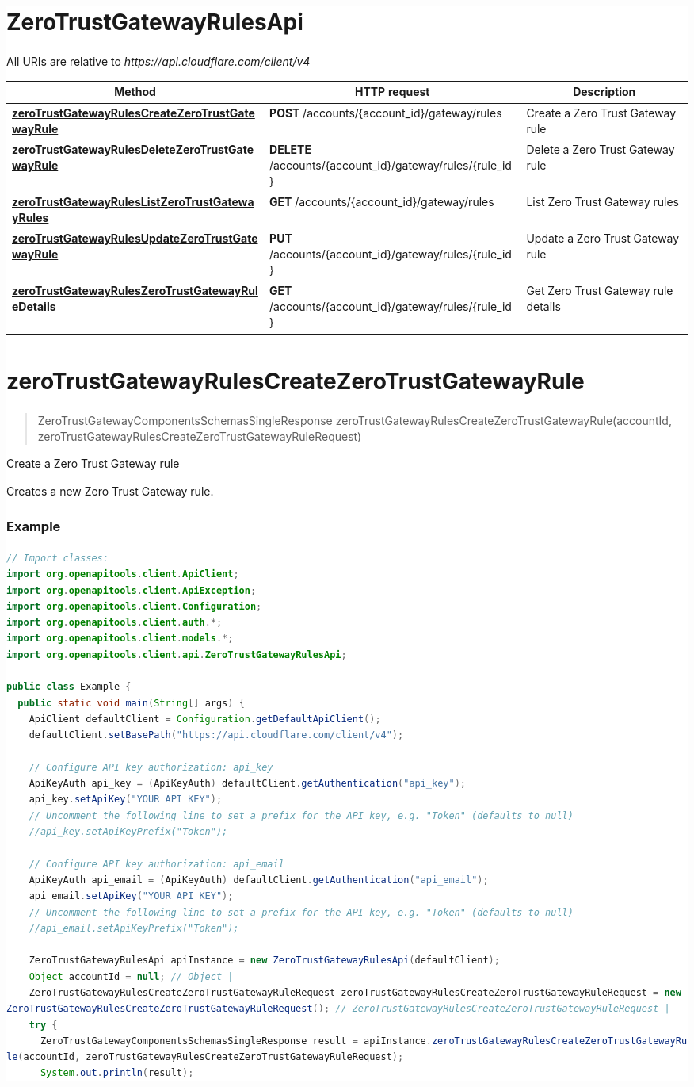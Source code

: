 # ZeroTrustGatewayRulesApi

All URIs are relative to *https://api.cloudflare.com/client/v4*

| Method | HTTP request | Description |
|------------- | ------------- | -------------|
| [**zeroTrustGatewayRulesCreateZeroTrustGatewayRule**](ZeroTrustGatewayRulesApi.md#zeroTrustGatewayRulesCreateZeroTrustGatewayRule) | **POST** /accounts/{account_id}/gateway/rules | Create a Zero Trust Gateway rule |
| [**zeroTrustGatewayRulesDeleteZeroTrustGatewayRule**](ZeroTrustGatewayRulesApi.md#zeroTrustGatewayRulesDeleteZeroTrustGatewayRule) | **DELETE** /accounts/{account_id}/gateway/rules/{rule_id} | Delete a Zero Trust Gateway rule |
| [**zeroTrustGatewayRulesListZeroTrustGatewayRules**](ZeroTrustGatewayRulesApi.md#zeroTrustGatewayRulesListZeroTrustGatewayRules) | **GET** /accounts/{account_id}/gateway/rules | List Zero Trust Gateway rules |
| [**zeroTrustGatewayRulesUpdateZeroTrustGatewayRule**](ZeroTrustGatewayRulesApi.md#zeroTrustGatewayRulesUpdateZeroTrustGatewayRule) | **PUT** /accounts/{account_id}/gateway/rules/{rule_id} | Update a Zero Trust Gateway rule |
| [**zeroTrustGatewayRulesZeroTrustGatewayRuleDetails**](ZeroTrustGatewayRulesApi.md#zeroTrustGatewayRulesZeroTrustGatewayRuleDetails) | **GET** /accounts/{account_id}/gateway/rules/{rule_id} | Get Zero Trust Gateway rule details |


<a id="zeroTrustGatewayRulesCreateZeroTrustGatewayRule"></a>
# **zeroTrustGatewayRulesCreateZeroTrustGatewayRule**
> ZeroTrustGatewayComponentsSchemasSingleResponse zeroTrustGatewayRulesCreateZeroTrustGatewayRule(accountId, zeroTrustGatewayRulesCreateZeroTrustGatewayRuleRequest)

Create a Zero Trust Gateway rule

Creates a new Zero Trust Gateway rule.

### Example
```java
// Import classes:
import org.openapitools.client.ApiClient;
import org.openapitools.client.ApiException;
import org.openapitools.client.Configuration;
import org.openapitools.client.auth.*;
import org.openapitools.client.models.*;
import org.openapitools.client.api.ZeroTrustGatewayRulesApi;

public class Example {
  public static void main(String[] args) {
    ApiClient defaultClient = Configuration.getDefaultApiClient();
    defaultClient.setBasePath("https://api.cloudflare.com/client/v4");
    
    // Configure API key authorization: api_key
    ApiKeyAuth api_key = (ApiKeyAuth) defaultClient.getAuthentication("api_key");
    api_key.setApiKey("YOUR API KEY");
    // Uncomment the following line to set a prefix for the API key, e.g. "Token" (defaults to null)
    //api_key.setApiKeyPrefix("Token");

    // Configure API key authorization: api_email
    ApiKeyAuth api_email = (ApiKeyAuth) defaultClient.getAuthentication("api_email");
    api_email.setApiKey("YOUR API KEY");
    // Uncomment the following line to set a prefix for the API key, e.g. "Token" (defaults to null)
    //api_email.setApiKeyPrefix("Token");

    ZeroTrustGatewayRulesApi apiInstance = new ZeroTrustGatewayRulesApi(defaultClient);
    Object accountId = null; // Object | 
    ZeroTrustGatewayRulesCreateZeroTrustGatewayRuleRequest zeroTrustGatewayRulesCreateZeroTrustGatewayRuleRequest = new ZeroTrustGatewayRulesCreateZeroTrustGatewayRuleRequest(); // ZeroTrustGatewayRulesCreateZeroTrustGatewayRuleRequest | 
    try {
      ZeroTrustGatewayComponentsSchemasSingleResponse result = apiInstance.zeroTrustGatewayRulesCreateZeroTrustGatewayRule(accountId, zeroTrustGatewayRulesCreateZeroTrustGatewayRuleRequest);
      System.out.println(result);
```